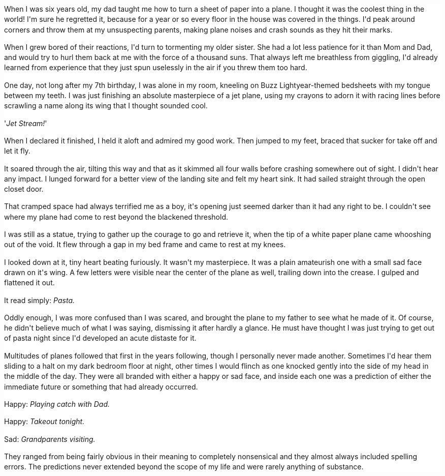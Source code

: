 When I was six years old, my dad taught me how to turn a sheet of paper into a plane. I thought it was the coolest thing in the world! I'm sure he regretted it, because for a year or so every floor in the house was covered in the things. I'd peak around corners and throw them at my unsuspecting parents, making plane noises and crash sounds as they hit their marks.

When I grew bored of their reactions, I'd turn to tormenting my older sister. She had a lot less patience for it than Mom and Dad, and would try to hurl them back at me with the force of a thousand suns. That always left me breathless from giggling, I'd already learned from experience that they just spun uselessly in the air if you threw them too hard.

One day, not long after my 7th birthday, I was alone in my room, kneeling on Buzz Lightyear-themed bedsheets with my tongue between my teeth. I was just finishing an absolute masterpiece of a jet plane, using my crayons to adorn it with racing lines before scrawling a name along its wing that I thought sounded cool. 

'*Jet Stream!*' 

When I declared it finished, I held it aloft and admired my good work. Then jumped to my feet, braced that sucker for take off and let it fly.

It soared through the air, tilting this way and that as it skimmed all four walls before crashing somewhere out of sight. I didn't hear any impact. I lunged forward for a better view of the landing site and felt my heart sink. It had sailed straight through the open closet door.

That cramped space had always terrified me as a boy, it's opening just seemed darker than it had any right to be. I couldn't see where my plane had come to rest beyond the blackened threshold. 

I was still as a statue, trying to gather up the courage to go and retrieve it, when the tip of a white paper plane came whooshing out of the void. It flew through a gap in my bed frame and came to rest at my knees.

I looked down at it, tiny heart beating furiously. It wasn't my masterpiece. It was a plain amateurish one with a small sad face drawn on it's wing. A few letters were visible near the center of the plane as well, trailing down into the crease. I gulped and flattened it out.

It read simply: *Pasta.*

Oddly enough, I was more confused than I was scared, and brought the plane to my father to see what he made of it. Of course, he didn't believe much of what I was saying, dismissing it after hardly a glance. He must have thought I was just trying to get out of pasta night since I'd developed an acute distaste for it.

Multitudes of planes followed that first in the years following, though I personally never made another. Sometimes I'd hear them sliding to a halt on my dark bedroom floor at night, other times I would flinch as one knocked gently into the side of my head in the middle of the day. They were all branded with either a happy or sad face, and inside each one was a prediction of either the immediate future or something that had already occurred. 

Happy: *Playing catch with Dad.*

Happy: *Takeout tonight.*

Sad: *Grandparents visiting.*

They ranged from being fairly obvious in their meaning to completely nonsensical and they almost always included spelling errors. The predictions never extended beyond the scope of my life and were rarely anything of substance. 

